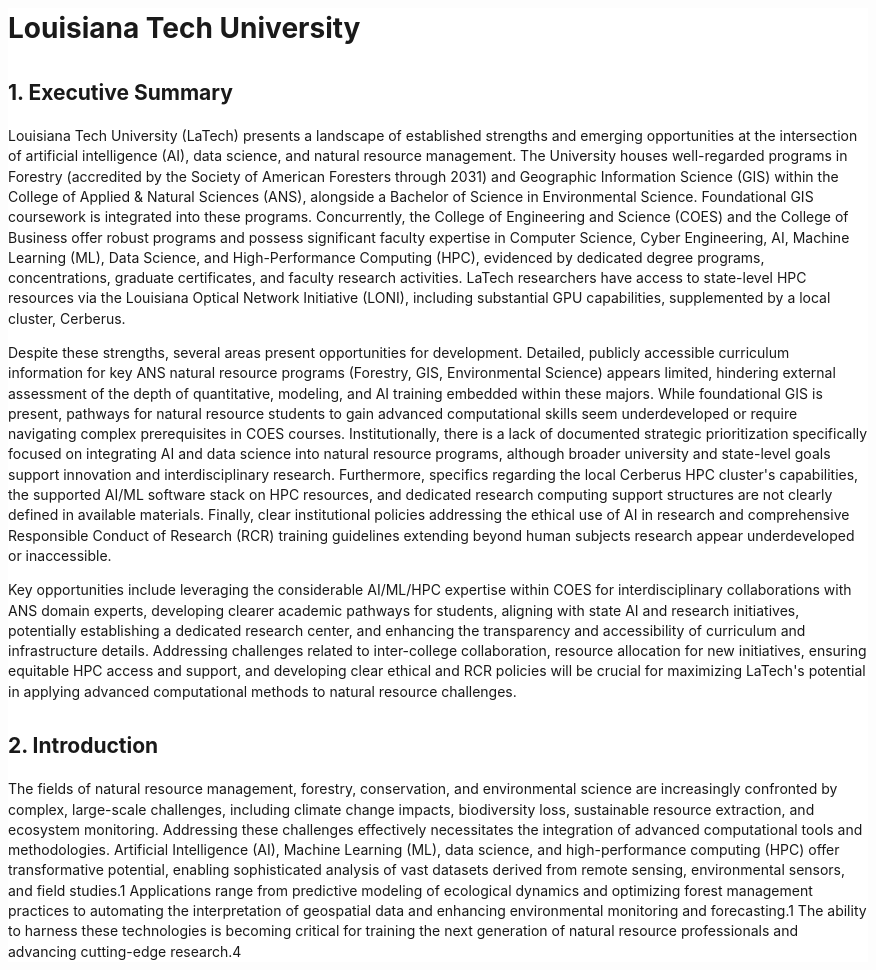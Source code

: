 # **Louisiana Tech University**

## **1\. Executive Summary**

Louisiana Tech University (LaTech) presents a landscape of established strengths and emerging opportunities at the intersection of artificial intelligence (AI), data science, and natural resource management. The University houses well-regarded programs in Forestry (accredited by the Society of American Foresters through 2031\) and Geographic Information Science (GIS) within the College of Applied & Natural Sciences (ANS), alongside a Bachelor of Science in Environmental Science. Foundational GIS coursework is integrated into these programs. Concurrently, the College of Engineering and Science (COES) and the College of Business offer robust programs and possess significant faculty expertise in Computer Science, Cyber Engineering, AI, Machine Learning (ML), Data Science, and High-Performance Computing (HPC), evidenced by dedicated degree programs, concentrations, graduate certificates, and faculty research activities. LaTech researchers have access to state-level HPC resources via the Louisiana Optical Network Initiative (LONI), including substantial GPU capabilities, supplemented by a local cluster, Cerberus.

Despite these strengths, several areas present opportunities for development. Detailed, publicly accessible curriculum information for key ANS natural resource programs (Forestry, GIS, Environmental Science) appears limited, hindering external assessment of the depth of quantitative, modeling, and AI training embedded within these majors. While foundational GIS is present, pathways for natural resource students to gain advanced computational skills seem underdeveloped or require navigating complex prerequisites in COES courses. Institutionally, there is a lack of documented strategic prioritization specifically focused on integrating AI and data science into natural resource programs, although broader university and state-level goals support innovation and interdisciplinary research. Furthermore, specifics regarding the local Cerberus HPC cluster's capabilities, the supported AI/ML software stack on HPC resources, and dedicated research computing support structures are not clearly defined in available materials. Finally, clear institutional policies addressing the ethical use of AI in research and comprehensive Responsible Conduct of Research (RCR) training guidelines extending beyond human subjects research appear underdeveloped or inaccessible.

Key opportunities include leveraging the considerable AI/ML/HPC expertise within COES for interdisciplinary collaborations with ANS domain experts, developing clearer academic pathways for students, aligning with state AI and research initiatives, potentially establishing a dedicated research center, and enhancing the transparency and accessibility of curriculum and infrastructure details. Addressing challenges related to inter-college collaboration, resource allocation for new initiatives, ensuring equitable HPC access and support, and developing clear ethical and RCR policies will be crucial for maximizing LaTech's potential in applying advanced computational methods to natural resource challenges.

## **2\. Introduction**

The fields of natural resource management, forestry, conservation, and environmental science are increasingly confronted by complex, large-scale challenges, including climate change impacts, biodiversity loss, sustainable resource extraction, and ecosystem monitoring. Addressing these challenges effectively necessitates the integration of advanced computational tools and methodologies. Artificial Intelligence (AI), Machine Learning (ML), data science, and high-performance computing (HPC) offer transformative potential, enabling sophisticated analysis of vast datasets derived from remote sensing, environmental sensors, and field studies.1 Applications range from predictive modeling of ecological dynamics and optimizing forest management practices to automating the interpretation of geospatial data and enhancing environmental monitoring and forecasting.1 The ability to harness these technologies is becoming critical for training the next generation of natural resource professionals and advancing cutting-edge research.4
